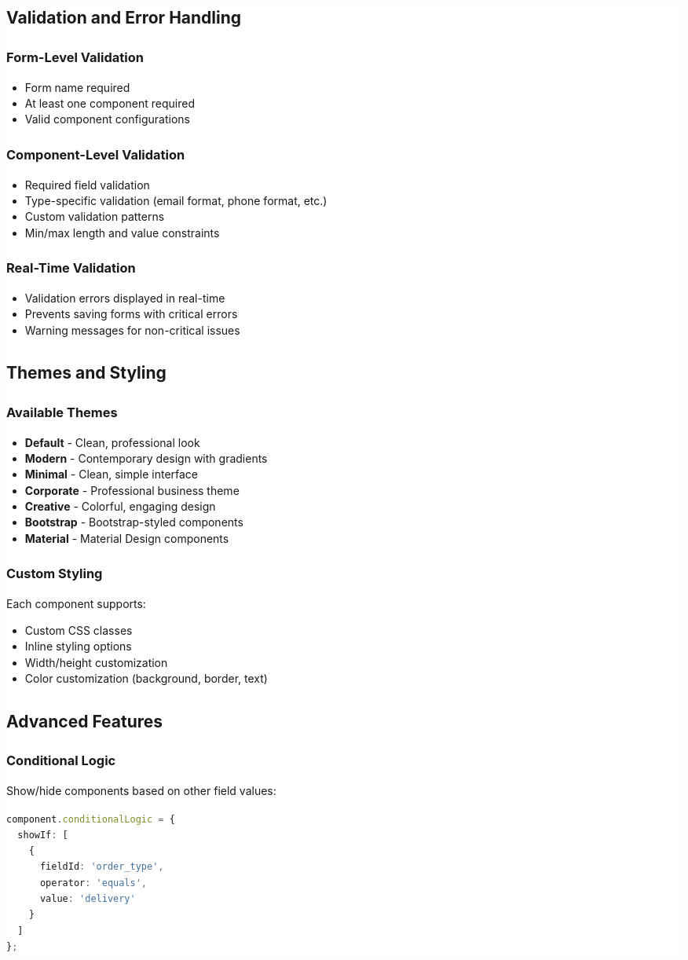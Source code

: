 ## Validation and Error Handling

### Form-Level Validation
- Form name required
- At least one component required
- Valid component configurations

### Component-Level Validation  
- Required field validation
- Type-specific validation (email format, phone format, etc.)
- Custom validation patterns
- Min/max length and value constraints

### Real-Time Validation
- Validation errors displayed in real-time
- Prevents saving forms with critical errors
- Warning messages for non-critical issues

## Themes and Styling

### Available Themes
- **Default** - Clean, professional look
- **Modern** - Contemporary design with gradients
- **Minimal** - Clean, simple interface
- **Corporate** - Professional business theme
- **Creative** - Colorful, engaging design
- **Bootstrap** - Bootstrap-styled components
- **Material** - Material Design components

### Custom Styling
Each component supports:
- Custom CSS classes
- Inline styling options
- Width/height customization
- Color customization (background, border, text)

## Advanced Features

### Conditional Logic
Show/hide components based on other field values:

```typescript
component.conditionalLogic = {
  showIf: [
    {
      fieldId: 'order_type',
      operator: 'equals',
      value: 'delivery'
    }
  ]
};
```
